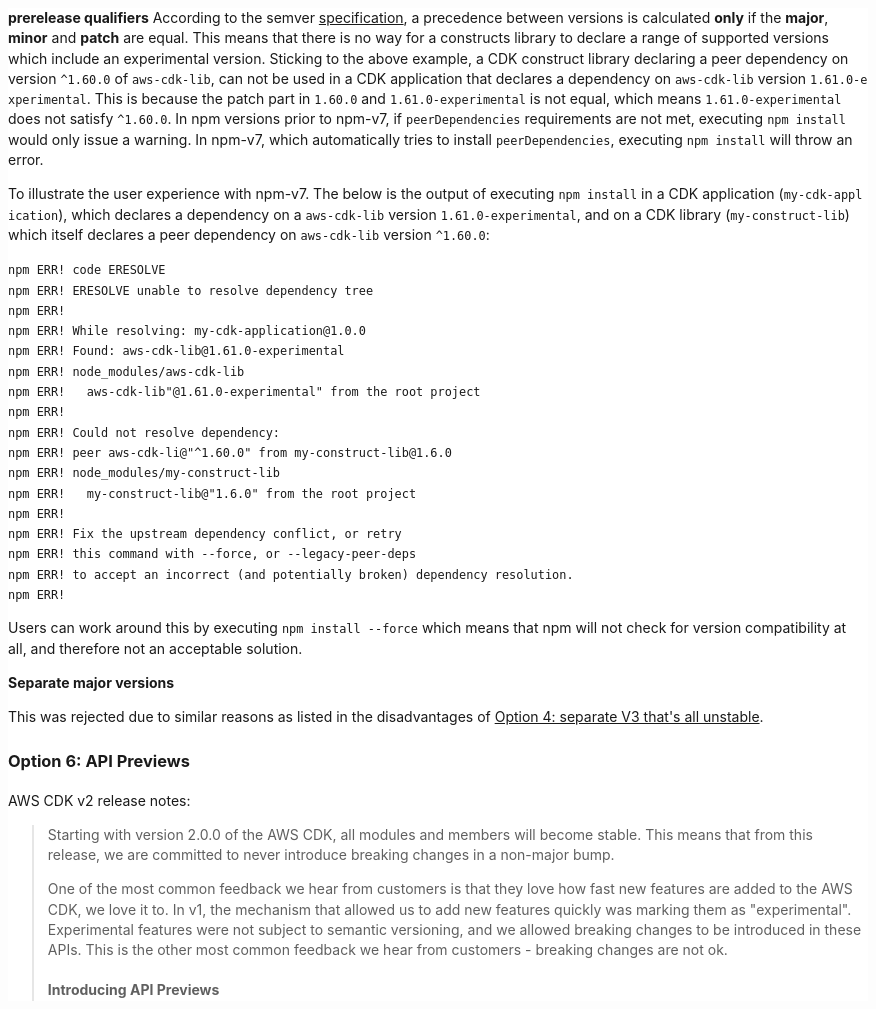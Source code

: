 **prerelease qualifiers** According to the semver
[specification](https://semver.org/#spec-item-11), a precedence between versions
is calculated **only** if the **major**, **minor** and **patch** are equal. This
means that there is no way for a constructs library to declare a range of
supported versions which include an experimental version. Sticking to the above
example, a CDK construct library declaring a peer dependency on version
`^1.60.0` of `aws-cdk-lib`, can not be used in a CDK application that declares a
dependency on `aws-cdk-lib` version `1.61.0-experimental`. This is because the
patch part in `1.60.0` and `1.61.0-experimental` is not equal, which means
`1.61.0-experimental` does not satisfy `^1.60.0`. In npm versions prior to
npm-v7, if `peerDependencies` requirements are not met, executing `npm install`
would only issue a warning. In npm-v7, which automatically tries to install
`peerDependencies`, executing `npm install` will throw an error.

To illustrate the user experience with npm-v7. The below is the output of
executing `npm install` in a CDK application (`my-cdk-application`), which
declares a dependency on a `aws-cdk-lib` version `1.61.0-experimental`, and on a
CDK library (`my-construct-lib`) which itself declares a peer dependency on
`aws-cdk-lib` version `^1.60.0`:

```
npm ERR! code ERESOLVE
npm ERR! ERESOLVE unable to resolve dependency tree
npm ERR!
npm ERR! While resolving: my-cdk-application@1.0.0
npm ERR! Found: aws-cdk-lib@1.61.0-experimental
npm ERR! node_modules/aws-cdk-lib
npm ERR!   aws-cdk-lib"@1.61.0-experimental" from the root project
npm ERR!
npm ERR! Could not resolve dependency:
npm ERR! peer aws-cdk-li@"^1.60.0" from my-construct-lib@1.6.0
npm ERR! node_modules/my-construct-lib
npm ERR!   my-construct-lib@"1.6.0" from the root project
npm ERR!
npm ERR! Fix the upstream dependency conflict, or retry
npm ERR! this command with --force, or --legacy-peer-deps
npm ERR! to accept an incorrect (and potentially broken) dependency resolution.
npm ERR!
```

Users can work around this by executing `npm install --force` which means that
npm will not check for version compatibility at all, and therefore not an
acceptable solution.

**Separate major versions**

This was rejected due to similar reasons as listed in the  disadvantages of
[Option 4: separate V3 that's all unstable](#option-4-separate-v3-thats-all-unstable).

### Option 6: API Previews

AWS CDK v2 release notes:

> Starting with version 2.0.0 of the AWS CDK, all modules and members will
> become stable. This means that from this release, we are committed to never
> introduce breaking changes in a non-major bump.
>
> One of the most common feedback we hear from customers is that they love how
> fast new features are added to the AWS CDK, we love it to. In v1, the
> mechanism that allowed us to add new features quickly was marking them as
> "experimental". Experimental features were not subject to semantic versioning,
> and we allowed breaking changes to be introduced in these APIs. This is the
> other most common feedback we hear from customers - breaking changes are not
> ok.
>
> #### Introducing API Previews
>